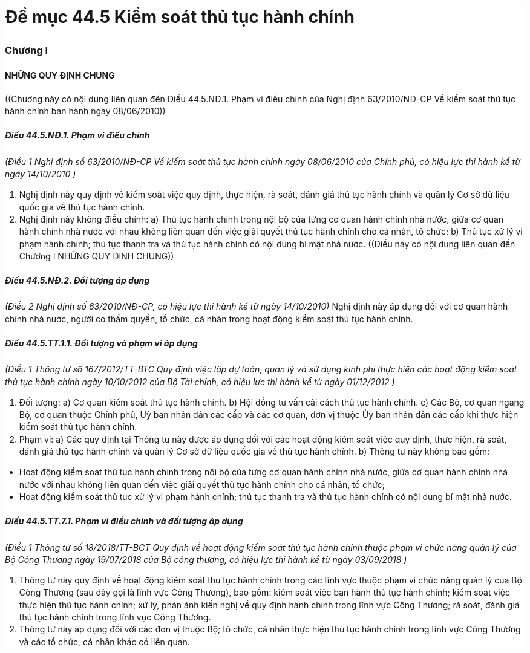 # Đề mục 44.5 Kiểm soát thủ tục hành chính

### Chương I

#### NHỮNG QUY ĐỊNH CHUNG
((Chương này có nội dung liên quan đến Điều 44.5.NĐ.1. Phạm vi điều chỉnh của Nghị định 63/2010/NĐ-CP Về kiểm soát thủ tục hành chính ban hành ngày 08/06/2010))

##### Điều 44.5.NĐ.1. Phạm vi điều chỉnh
*(Điều 1 Nghị định số 63/2010/NĐ-CP Về kiểm soát thủ tục hành chính ngày 08/06/2010 của Chính phủ, có hiệu lực thi hành kể từ ngày 14/10/2010 )*
1. Nghị định này quy định về kiểm soát việc quy định, thực hiện, rà soát, đánh giá thủ tục hành chính và quản lý Cơ sở dữ liệu quốc gia về thủ tục hành chính.
2. Nghị định này không điều chỉnh:
a) Thủ tục hành chính trong nội bộ của từng cơ quan hành chính nhà nước, giữa cơ quan hành chính nhà nước với nhau không liên quan đến việc giải quyết thủ tục hành chính cho cá nhân, tổ chức;
b) Thủ tục xử lý vi phạm hành chính; thủ tục thanh tra và thủ tục hành chính có nội dung bí mật nhà nước.
((Điều này có nội dung liên quan đến Chương I NHỮNG QUY ĐỊNH CHUNG))

##### Điều 44.5.NĐ.2. Đối tượng áp dụng
*(Điều 2 Nghị định số 63/2010/NĐ-CP, có hiệu lực thi hành kể từ ngày 14/10/2010)*
Nghị định này áp dụng đối với cơ quan hành chính nhà nước, người có thẩm quyền, tổ chức, cá nhân trong hoạt động kiểm soát thủ tục hành chính.

##### Điều 44.5.TT.1.1. Đối tượng và phạm vi áp dụng
*(Điều 1 Thông tư số 167/2012/TT-BTC Quy định việc lập dự toán, quản lý và sử dụng kinh phí thực hiện các hoạt động kiểm soát thủ tục hành chính ngày 10/10/2012 của Bộ Tài chính, có hiệu lực thi hành kể từ ngày 01/12/2012 )*
1. Đối tượng:
a) Cơ quan kiểm soát thủ tục hành chính.
b) Hội đồng tư vấn cải cách thủ tục hành chính.
c) Các Bộ, cơ quan ngang Bộ, cơ quan thuộc Chính phủ, Uỷ ban nhân dân các cấp và các cơ quan, đơn vị thuộc Ủy ban nhân dân các cấp khi thực hiện kiểm soát thủ tục hành chính.
2. Phạm vi:
a) Các quy định tại Thông tư này được áp dụng đối với các hoạt động kiểm soát việc quy định, thực hiện, rà soát, đánh giá thủ tục hành chính và quản lý Cơ sở dữ liệu quốc gia về thủ tục hành chính.
b) Thông tư này không bao gồm:
- Hoạt động kiểm soát thủ tục hành chính trong nội bộ của từng cơ quan hành chính nhà nước, giữa cơ quan hành chính nhà nước với nhau không liên quan đến việc giải quyết thủ tục hành chính cho cá nhân, tổ chức;
- Hoạt động kiểm soát thủ tục xử lý vi phạm hành chính; thủ tục thanh tra và thủ tục hành chính có nội dung bí mật nhà nước.

##### Điều 44.5.TT.7.1. Phạm vi điều chỉnh và đối tượng áp dụng
*(Điều 1 Thông tư số 18/2018/TT-BCT Quy định về hoạt động kiểm soát thủ tục hành chính thuộc phạm vi chức năng quản lý của Bộ Công Thương ngày 19/07/2018 của Bộ công thương, có hiệu lực thi hành kể từ ngày 03/09/2018 )*
1. Thông tư này quy định về hoạt động kiểm soát thủ tục hành chính trong các lĩnh vực thuộc phạm vi chức năng quản lý của Bộ Công Thương (sau đây gọi là lĩnh vực Công Thương), bao gồm: kiểm soát việc ban hành thủ tục hành chính; kiểm soát việc thực hiện thủ tục hành chính; xử lý, phản ánh kiến nghị về quy định hành chính trong lĩnh vực Công Thương; rà soát, đánh giá thủ tục hành chính trong lĩnh vực Công Thương.
2. Thông tư này áp dụng đối với các đơn vị thuộc Bộ; tổ chức, cá nhân thực hiện thủ tục hành chính trong lĩnh vực Công Thương và các tổ chức, cá nhân khác có liên quan.
